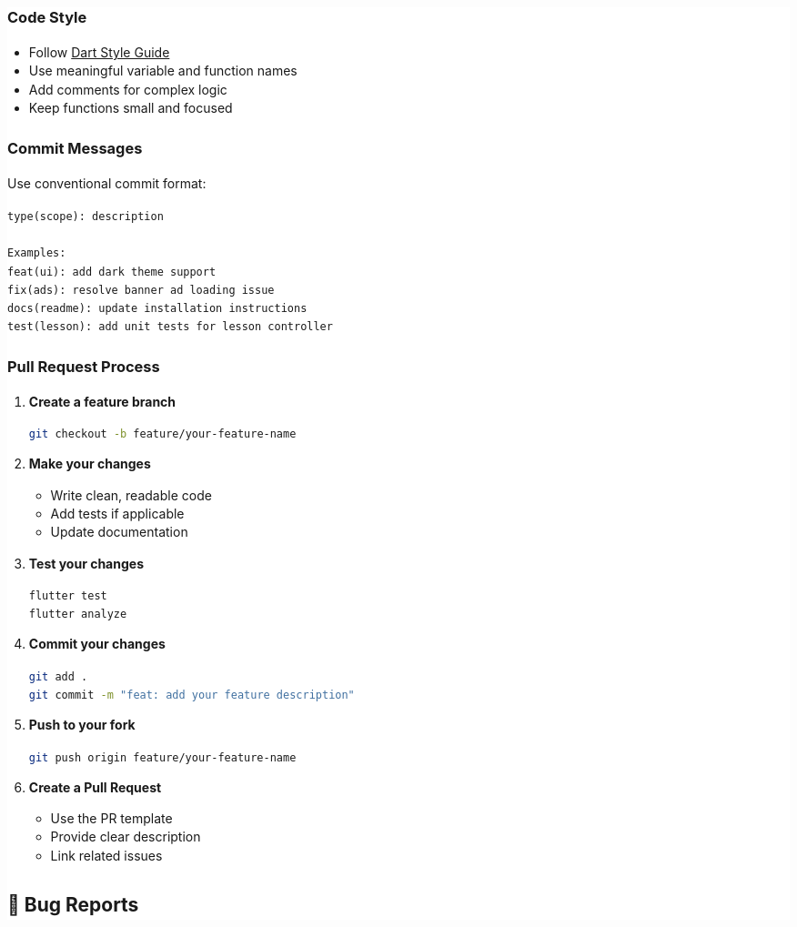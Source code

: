 ### **Code Style**
- Follow [Dart Style Guide](https://dart.dev/guides/language/effective-dart/style)
- Use meaningful variable and function names
- Add comments for complex logic
- Keep functions small and focused

### **Commit Messages**
Use conventional commit format:
```
type(scope): description

Examples:
feat(ui): add dark theme support
fix(ads): resolve banner ad loading issue
docs(readme): update installation instructions
test(lesson): add unit tests for lesson controller
```

### **Pull Request Process**

1. **Create a feature branch**
   ```bash
   git checkout -b feature/your-feature-name
   ```

2. **Make your changes**
   - Write clean, readable code
   - Add tests if applicable
   - Update documentation

3. **Test your changes**
   ```bash
   flutter test
   flutter analyze
   ```

4. **Commit your changes**
   ```bash
   git add .
   git commit -m "feat: add your feature description"
   ```

5. **Push to your fork**
   ```bash
   git push origin feature/your-feature-name
   ```

6. **Create a Pull Request**
   - Use the PR template
   - Provide clear description
   - Link related issues

## 🐛 Bug Reports

